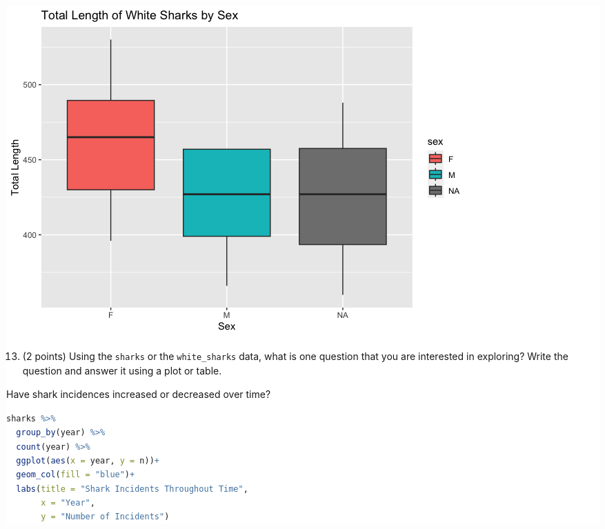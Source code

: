 ![](midterm2_files/figure-html/unnamed-chunk-20-1.png)

13. (2 points) Using the `sharks` or the `white_sharks` data, what is one question that you are interested in exploring? Write the question and answer it using a plot or table. 

Have shark incidences increased or decreased over time?

```r
sharks %>%
  group_by(year) %>%
  count(year) %>%
  ggplot(aes(x = year, y = n))+
  geom_col(fill = "blue")+
  labs(title = "Shark Incidents Throughout Time",
       x = "Year",
       y = "Number of Incidents")
```
